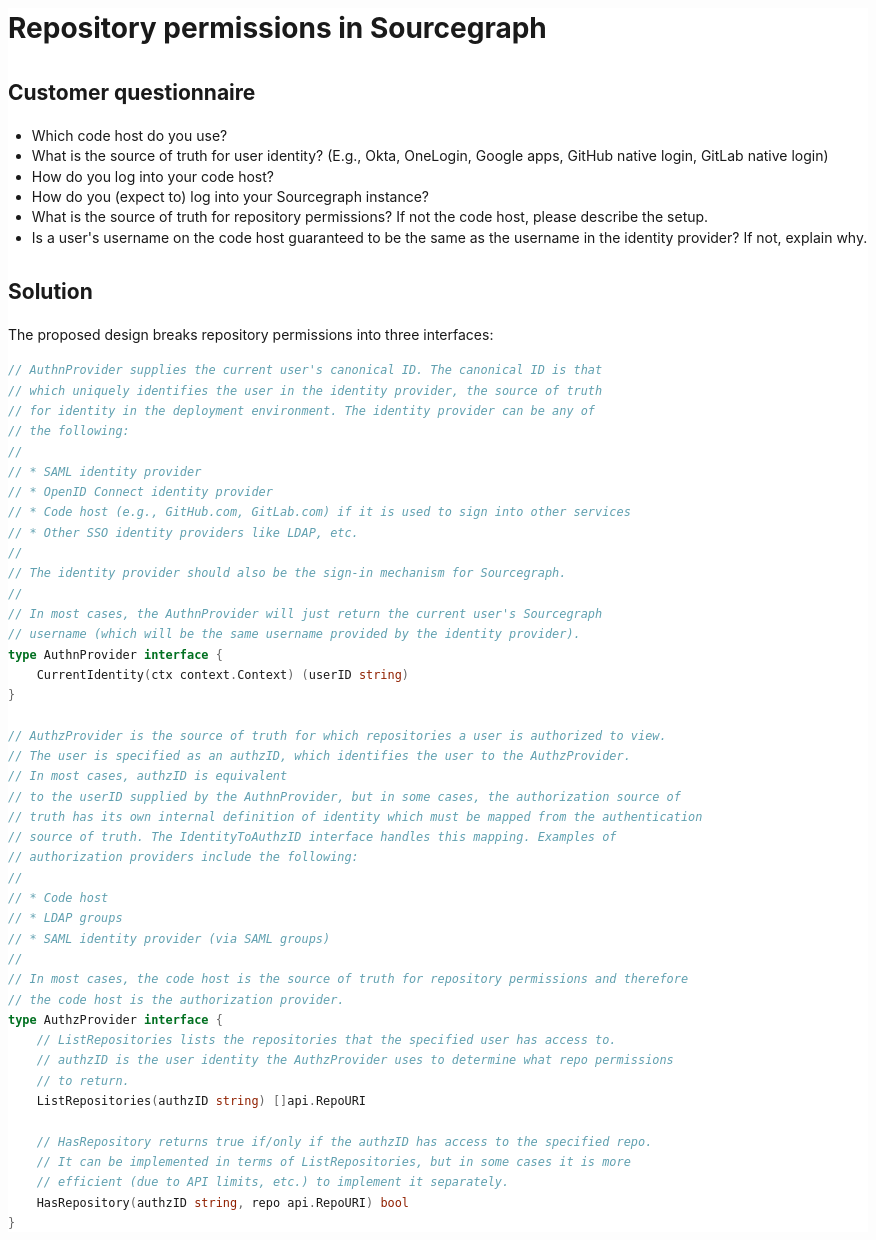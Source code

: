 # Repository permissions in Sourcegraph

## Customer questionnaire

* Which code host do you use?
* What is the source of truth for user identity? (E.g., Okta, OneLogin, Google apps, GitHub native
  login, GitLab native login)
* How do you log into your code host?
* How do you (expect to) log into your Sourcegraph instance?
* What is the source of truth for repository permissions? If not the code host, please describe the
  setup.
* Is a user's username on the code host guaranteed to be the same as the username in the identity
  provider? If not, explain why.


## Solution

The proposed design breaks repository permissions into three interfaces:

```go
// AuthnProvider supplies the current user's canonical ID. The canonical ID is that
// which uniquely identifies the user in the identity provider, the source of truth
// for identity in the deployment environment. The identity provider can be any of
// the following:
//
// * SAML identity provider
// * OpenID Connect identity provider
// * Code host (e.g., GitHub.com, GitLab.com) if it is used to sign into other services
// * Other SSO identity providers like LDAP, etc.
//
// The identity provider should also be the sign-in mechanism for Sourcegraph.
//
// In most cases, the AuthnProvider will just return the current user's Sourcegraph
// username (which will be the same username provided by the identity provider).
type AuthnProvider interface {
    CurrentIdentity(ctx context.Context) (userID string)
}

// AuthzProvider is the source of truth for which repositories a user is authorized to view.
// The user is specified as an authzID, which identifies the user to the AuthzProvider.
// In most cases, authzID is equivalent
// to the userID supplied by the AuthnProvider, but in some cases, the authorization source of
// truth has its own internal definition of identity which must be mapped from the authentication
// source of truth. The IdentityToAuthzID interface handles this mapping. Examples of
// authorization providers include the following:
//
// * Code host
// * LDAP groups
// * SAML identity provider (via SAML groups)
//
// In most cases, the code host is the source of truth for repository permissions and therefore
// the code host is the authorization provider.
type AuthzProvider interface {
    // ListRepositories lists the repositories that the specified user has access to.
    // authzID is the user identity the AuthzProvider uses to determine what repo permissions
    // to return.
    ListRepositories(authzID string) []api.RepoURI

    // HasRepository returns true if/only if the authzID has access to the specified repo.
    // It can be implemented in terms of ListRepositories, but in some cases it is more
    // efficient (due to API limits, etc.) to implement it separately.
    HasRepository(authzID string, repo api.RepoURI) bool
}
```